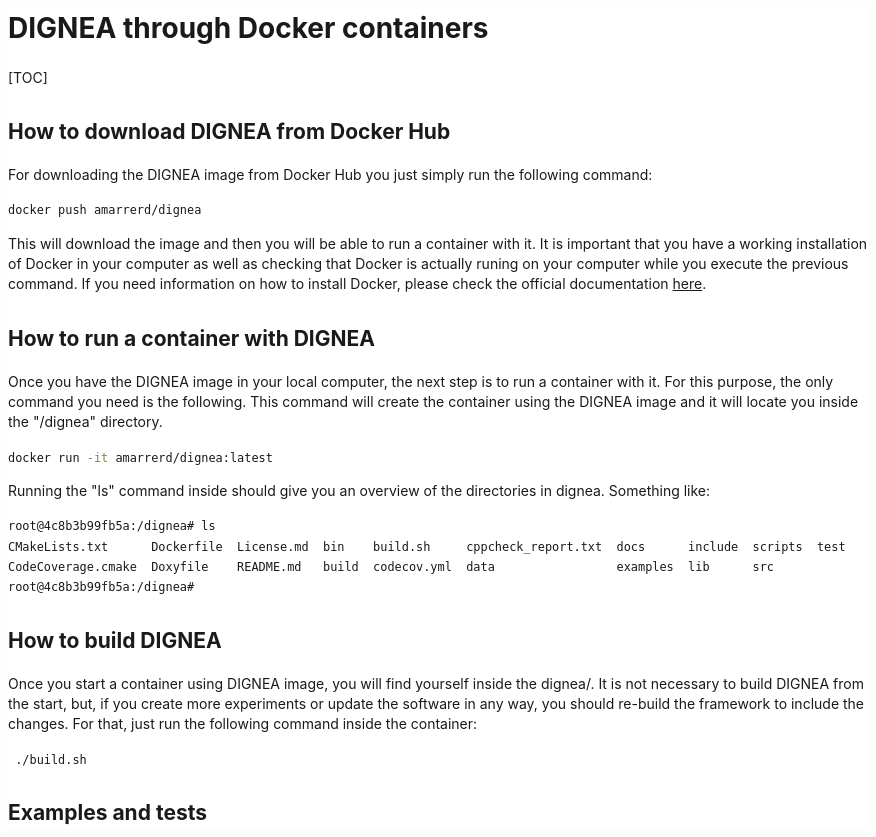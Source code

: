 # DIGNEA through Docker containers

[TOC]

## How to download DIGNEA from Docker Hub

For downloading the DIGNEA image from Docker Hub you just simply run the following command:

```bash
docker push amarrerd/dignea
```

This will download the image and then you will be able to run a container with it. It is important that you have a working installation of Docker in your computer as well as checking that Docker is actually runing on your computer while you execute the previous command. If you need information on how to install Docker, please check the official documentation [here](https://docs.docker.com/engine/install/).

## How to run a container with DIGNEA

Once you have the DIGNEA image in your local computer, the next step is to run a container with it. For this purpose, the only command you need is the following. This command will create the container using the DIGNEA image and it will locate you inside the "/dignea" directory.

```bash
docker run -it amarrerd/dignea:latest
```

Running the "ls" command inside should give you an overview of the directories in dignea. Something like: 

```bash
root@4c8b3b99fb5a:/dignea# ls
CMakeLists.txt      Dockerfile  License.md  bin    build.sh     cppcheck_report.txt  docs      include  scripts  test
CodeCoverage.cmake  Doxyfile    README.md   build  codecov.yml  data                 examples  lib      src
root@4c8b3b99fb5a:/dignea# 
```

## How to build DIGNEA

Once you start a container using DIGNEA image, you will find yourself inside the dignea/. It is not necessary to build DIGNEA from the start, but, if you create more experiments or update the software in any way, you should re-build the framework to include the changes. For that, just run the following command inside the container:

```bash 
 ./build.sh
```

## Examples and tests
